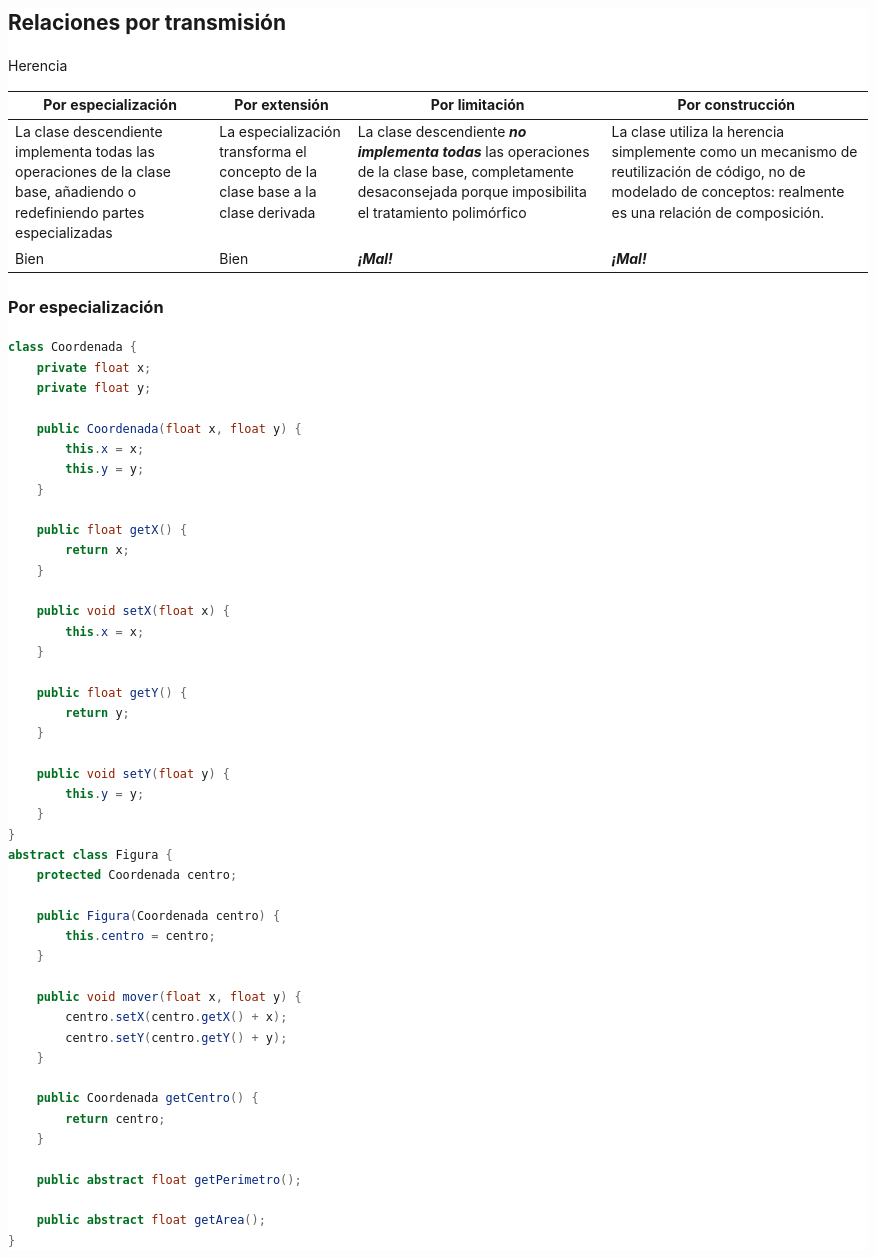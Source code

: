 ## Relaciones por transmisión

Herencia

|Por especialización|Por extensión|Por limitación|Por construcción|
|-|-|-|-|
La clase descendiente implementa todas las operaciones de la clase base, añadiendo o redefiniendo partes especializadas|La especialización transforma el concepto de la clase base a la clase derivada|La clase descendiente ***no implementa todas*** las operaciones de la clase base, completamente desaconsejada porque imposibilita el tratamiento polimórfico|La clase utiliza la herencia simplemente como un mecanismo de reutilización de código, no de modelado de conceptos: realmente es una relación de composición.
|Bien|Bien|***¡Mal!***|***¡Mal!***|

### Por especialización

```java
class Coordenada {
    private float x;
    private float y;
    
    public Coordenada(float x, float y) {
        this.x = x;
        this.y = y;
    }
    
    public float getX() {
        return x;
    }
    
    public void setX(float x) {
        this.x = x;
    }
    
    public float getY() {
        return y;
    }
    
    public void setY(float y) {
        this.y = y;
    }
}
abstract class Figura {
    protected Coordenada centro;
    
    public Figura(Coordenada centro) {
        this.centro = centro;
    }
    
    public void mover(float x, float y) {
        centro.setX(centro.getX() + x);
        centro.setY(centro.getY() + y);
    }
    
    public Coordenada getCentro() {
        return centro;
    }
    
    public abstract float getPerimetro();
    
    public abstract float getArea();
}
```
